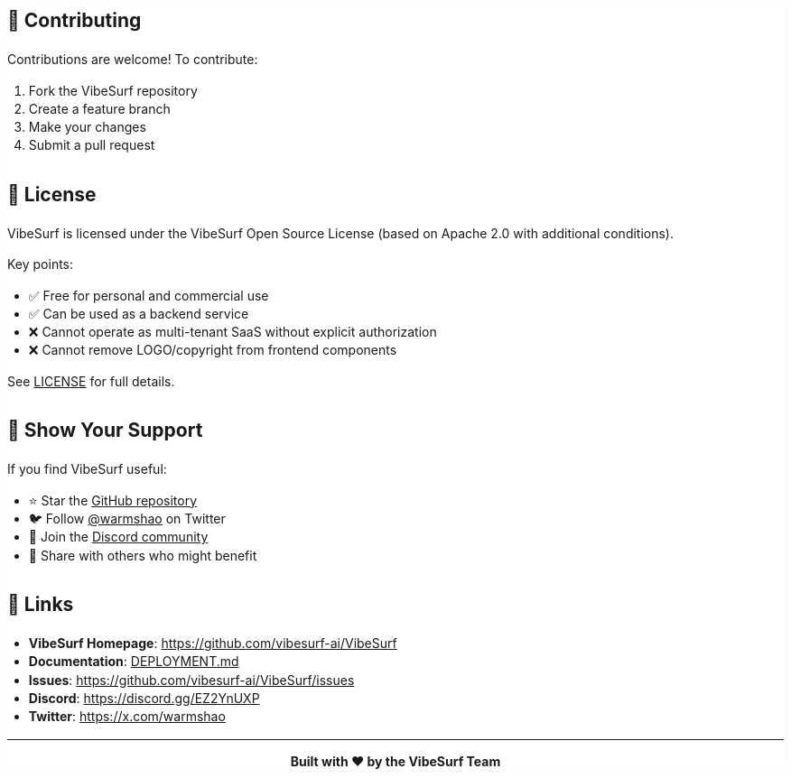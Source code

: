 ## 🤝 Contributing

Contributions are welcome! To contribute:

1. Fork the VibeSurf repository
2. Create a feature branch
3. Make your changes
4. Submit a pull request

## 📝 License

VibeSurf is licensed under the VibeSurf Open Source License (based on Apache 2.0 with additional conditions).

Key points:
- ✅ Free for personal and commercial use
- ✅ Can be used as a backend service
- ❌ Cannot operate as multi-tenant SaaS without explicit authorization
- ❌ Cannot remove LOGO/copyright from frontend components

See [LICENSE](https://github.com/vibesurf-ai/VibeSurf/blob/main/LICENSE) for full details.

## 🌟 Show Your Support

If you find VibeSurf useful:
- ⭐ Star the [GitHub repository](https://github.com/vibesurf-ai/VibeSurf)
- 🐦 Follow [@warmshao](https://x.com/warmshao) on Twitter
- 💬 Join the [Discord community](https://discord.gg/EZ2YnUXP)
- 📢 Share with others who might benefit

## 🔗 Links

- **VibeSurf Homepage**: https://github.com/vibesurf-ai/VibeSurf
- **Documentation**: [DEPLOYMENT.md](DEPLOYMENT.md)
- **Issues**: https://github.com/vibesurf-ai/VibeSurf/issues
- **Discord**: https://discord.gg/EZ2YnUXP
- **Twitter**: https://x.com/warmshao

---

<div align="center">

**Built with ❤️ by the VibeSurf Team**

</div>
